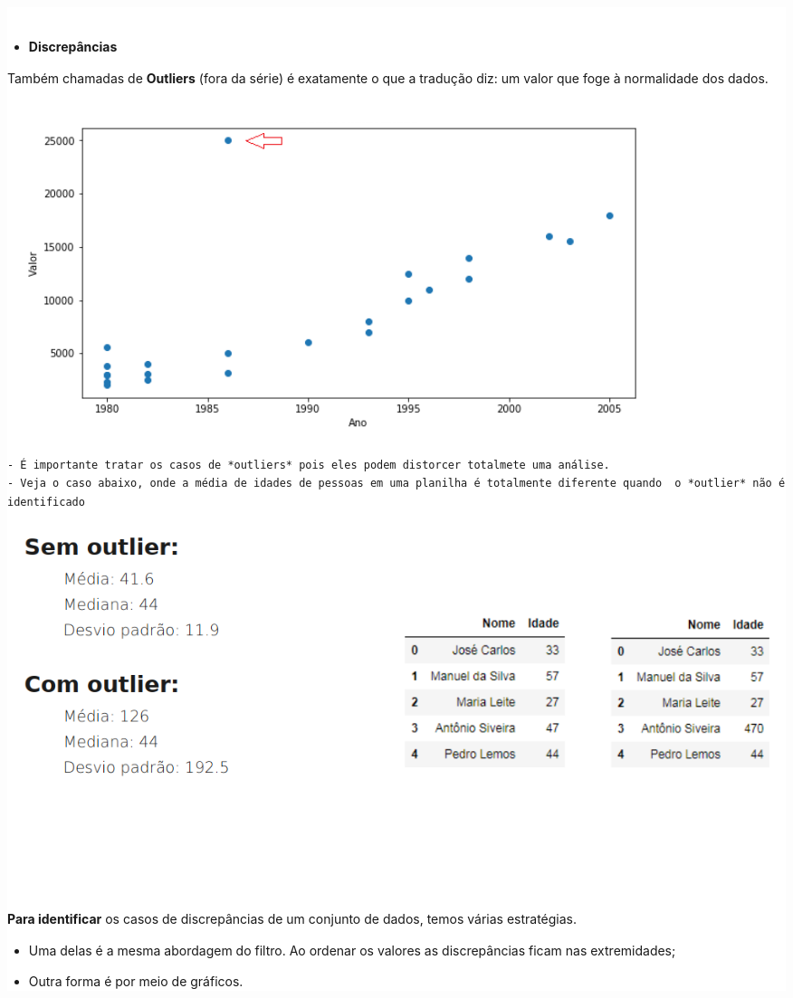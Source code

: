 </div>
<div class="jp-InputArea jp-Cell-inputArea"><div class="jp-InputPrompt jp-InputArea-prompt">
</div><div class="jp-RenderedHTMLCommon jp-RenderedMarkdown jp-MarkdownOutput" data-mime-type="text/markdown">
<p><br/></p>
<ul>
<li><b>Discrepâncias</b></li>
</ul>
<p>Também chamadas de <b> Outliers</b> (fora da série)  é exatamente o que a tradução diz: um valor que foge à normalidade dos dados.</p>
<html><img alt="No description has been provided for this image" src="./imgs/outliers.png"/></html>
<pre><code>- É importante tratar os casos de *outliers* pois eles podem distorcer totalmete uma análise. 
- Veja o caso abaixo, onde a média de idades de pessoas em uma planilha é totalmente diferente quando  o *outlier* não é identificado</code></pre>
<html><img alt="No description has been provided for this image" src="./imgs/outliers2.png"/></html>
<p><br/>
<br/>
<br/>
<br/>
<br/></p>
<p><strong>Para identificar</strong> os casos de discrepâncias de um conjunto de dados, temos várias estratégias.</p>
<ul>
<li><p>Uma delas é a mesma abordagem do filtro. Ao ordenar os valores as discrepâncias ficam nas extremidades;</p>
</li>
<li><p>Outra forma é por meio de gráficos.</p>
</li>